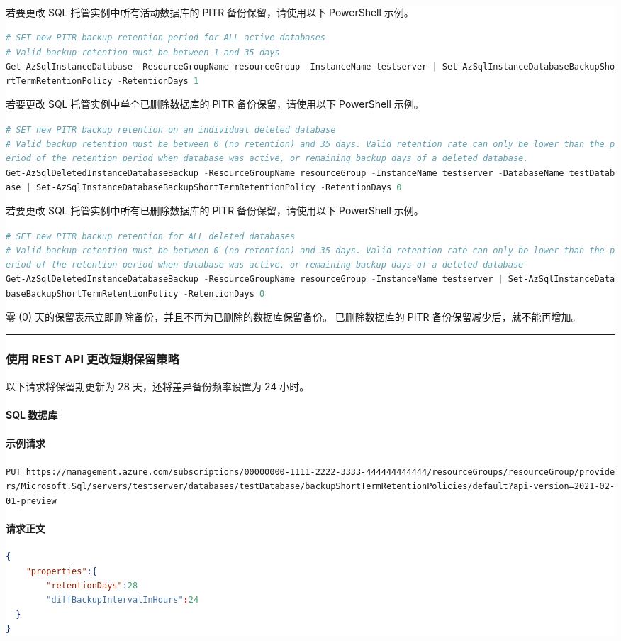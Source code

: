 若要更改 SQL 托管实例中所有活动数据库的 PITR 备份保留，请使用以下 PowerShell 示例。

```powershell
# SET new PITR backup retention period for ALL active databases
# Valid backup retention must be between 1 and 35 days
Get-AzSqlInstanceDatabase -ResourceGroupName resourceGroup -InstanceName testserver | Set-AzSqlInstanceDatabaseBackupShortTermRetentionPolicy -RetentionDays 1
```

若要更改 SQL 托管实例中单个已删除数据库的 PITR 备份保留，请使用以下 PowerShell 示例。
 
```powershell
# SET new PITR backup retention on an individual deleted database
# Valid backup retention must be between 0 (no retention) and 35 days. Valid retention rate can only be lower than the period of the retention period when database was active, or remaining backup days of a deleted database.
Get-AzSqlDeletedInstanceDatabaseBackup -ResourceGroupName resourceGroup -InstanceName testserver -DatabaseName testDatabase | Set-AzSqlInstanceDatabaseBackupShortTermRetentionPolicy -RetentionDays 0
```

若要更改 SQL 托管实例中所有已删除数据库的 PITR 备份保留，请使用以下 PowerShell 示例。

```powershell
# SET new PITR backup retention for ALL deleted databases
# Valid backup retention must be between 0 (no retention) and 35 days. Valid retention rate can only be lower than the period of the retention period when database was active, or remaining backup days of a deleted database
Get-AzSqlDeletedInstanceDatabaseBackup -ResourceGroupName resourceGroup -InstanceName testserver | Set-AzSqlInstanceDatabaseBackupShortTermRetentionPolicy -RetentionDays 0
```

零 (0) 天的保留表示立即删除备份，并且不再为已删除的数据库保留备份。
已删除数据库的 PITR 备份保留减少后，就不能再增加。

---

### <a name="change-the-short-term-retention-policy-using-the-rest-api"></a>使用 REST API 更改短期保留策略

以下请求将保留期更新为 28 天，还将差异备份频率设置为 24 小时。


#### <a name="sql-database"></a>[SQL 数据库](#tab/single-database)

#### <a name="sample-request"></a>示例请求

```http
PUT https://management.azure.com/subscriptions/00000000-1111-2222-3333-444444444444/resourceGroups/resourceGroup/providers/Microsoft.Sql/servers/testserver/databases/testDatabase/backupShortTermRetentionPolicies/default?api-version=2021-02-01-preview
```

#### <a name="request-body"></a>请求正文

```json
{ 
    "properties":{
        "retentionDays":28
        "diffBackupIntervalInHours":24
  }
}
```
